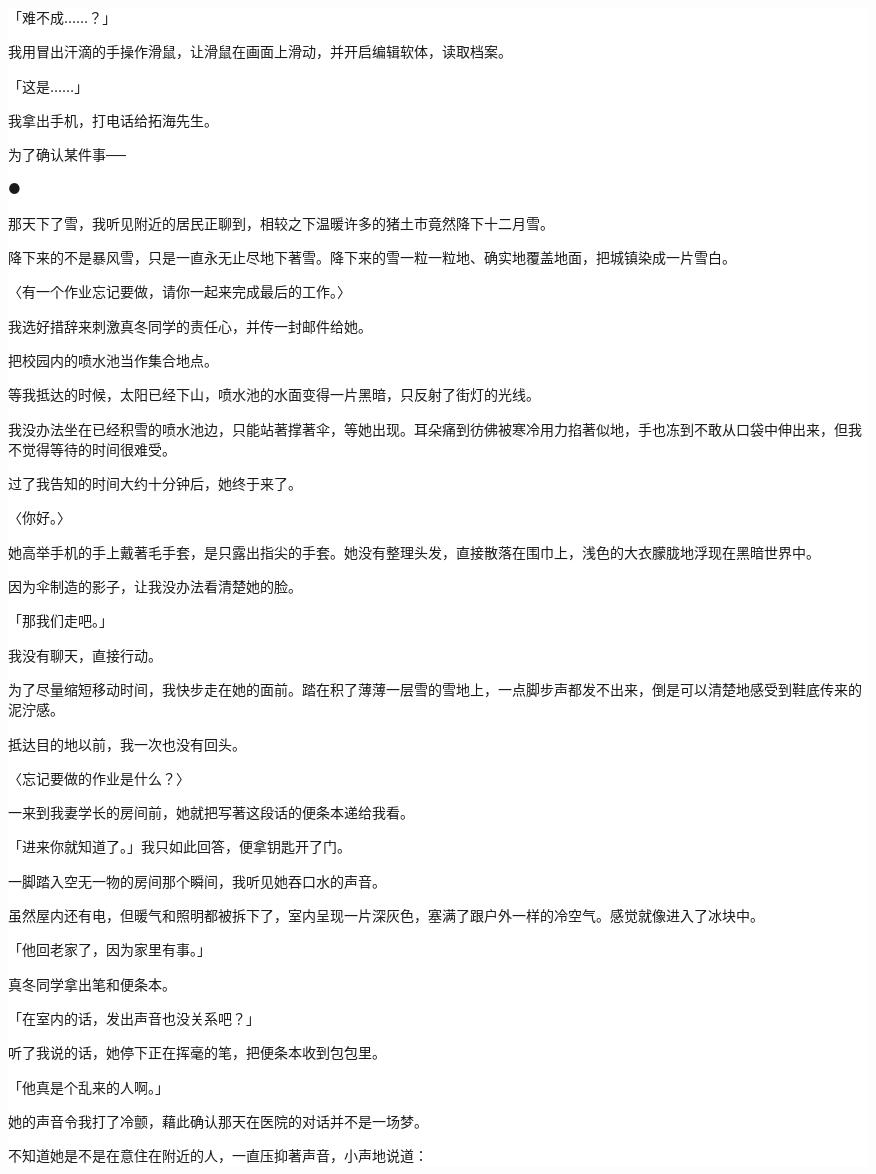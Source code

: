 「难不成……？」

我用冒出汗滴的手操作滑鼠，让滑鼠在画面上滑动，并开启编辑软体，读取档案。

「这是……」

我拿出手机，打电话给拓海先生。

为了确认某件事──

●

那天下了雪，我听见附近的居民正聊到，相较之下温暖许多的猪土市竟然降下十二月雪。

降下来的不是暴风雪，只是一直永无止尽地下著雪。降下来的雪一粒一粒地、确实地覆盖地面，把城镇染成一片雪白。

〈有一个作业忘记要做，请你一起来完成最后的工作。〉

我选好措辞来刺激真冬同学的责任心，并传一封邮件给她。

把校园内的喷水池当作集合地点。

等我抵达的时候，太阳已经下山，喷水池的水面变得一片黑暗，只反射了街灯的光线。

我没办法坐在已经积雪的喷水池边，只能站著撑著伞，等她出现。耳朵痛到彷佛被寒冷用力掐著似地，手也冻到不敢从口袋中伸出来，但我不觉得等待的时间很难受。

过了我告知的时间大约十分钟后，她终于来了。

〈你好。〉

她高举手机的手上戴著毛手套，是只露出指尖的手套。她没有整理头发，直接散落在围巾上，浅色的大衣朦胧地浮现在黑暗世界中。

因为伞制造的影子，让我没办法看清楚她的脸。

「那我们走吧。」

我没有聊天，直接行动。

为了尽量缩短移动时间，我快步走在她的面前。踏在积了薄薄一层雪的雪地上，一点脚步声都发不出来，倒是可以清楚地感受到鞋底传来的泥泞感。

抵达目的地以前，我一次也没有回头。

〈忘记要做的作业是什么？〉

一来到我妻学长的房间前，她就把写著这段话的便条本递给我看。

「进来你就知道了。」我只如此回答，便拿钥匙开了门。

一脚踏入空无一物的房间那个瞬间，我听见她吞口水的声音。

虽然屋内还有电，但暖气和照明都被拆下了，室内呈现一片深灰色，塞满了跟户外一样的冷空气。感觉就像进入了冰块中。

「他回老家了，因为家里有事。」

真冬同学拿出笔和便条本。

「在室内的话，发出声音也没关系吧？」

听了我说的话，她停下正在挥毫的笔，把便条本收到包包里。

「他真是个乱来的人啊。」

她的声音令我打了冷颤，藉此确认那天在医院的对话并不是一场梦。

不知道她是不是在意住在附近的人，一直压抑著声音，小声地说道：
